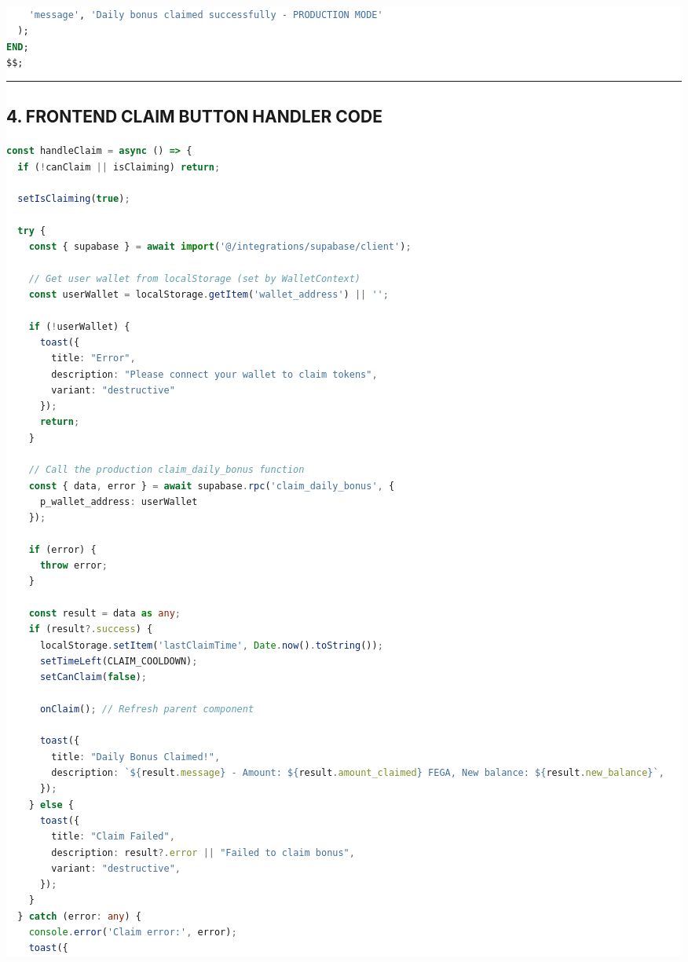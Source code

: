 ```sql
    'message', 'Daily bonus claimed successfully - PRODUCTION MODE'
  );
END;
$$;
```

---

## **4. FRONTEND CLAIM BUTTON HANDLER CODE**

```typescript
const handleClaim = async () => {
  if (!canClaim || isClaiming) return;

  setIsClaiming(true);
  
  try {
    const { supabase } = await import('@/integrations/supabase/client');
    
    // Get user wallet from localStorage (set by WalletContext)
    const userWallet = localStorage.getItem('wallet_address') || '';
    
    if (!userWallet) {
      toast({
        title: "Error",
        description: "Please connect your wallet to claim tokens",
        variant: "destructive"
      });
      return;
    }
    
    // Call the production claim_daily_bonus function
    const { data, error } = await supabase.rpc('claim_daily_bonus', {
      p_wallet_address: userWallet
    });

    if (error) {
      throw error;
    }
    
    const result = data as any;
    if (result?.success) {
      localStorage.setItem('lastClaimTime', Date.now().toString());
      setTimeLeft(CLAIM_COOLDOWN);
      setCanClaim(false);
      
      onClaim(); // Refresh parent component
      
      toast({
        title: "Daily Bonus Claimed!",
        description: `${result.message} - Amount: ${result.amount_claimed} FEGA, New balance: ${result.new_balance}`,
      });
    } else {
      toast({
        title: "Claim Failed",
        description: result?.error || "Failed to claim bonus",
        variant: "destructive",
      });
    }
  } catch (error: any) {
    console.error('Claim error:', error);
    toast({
```